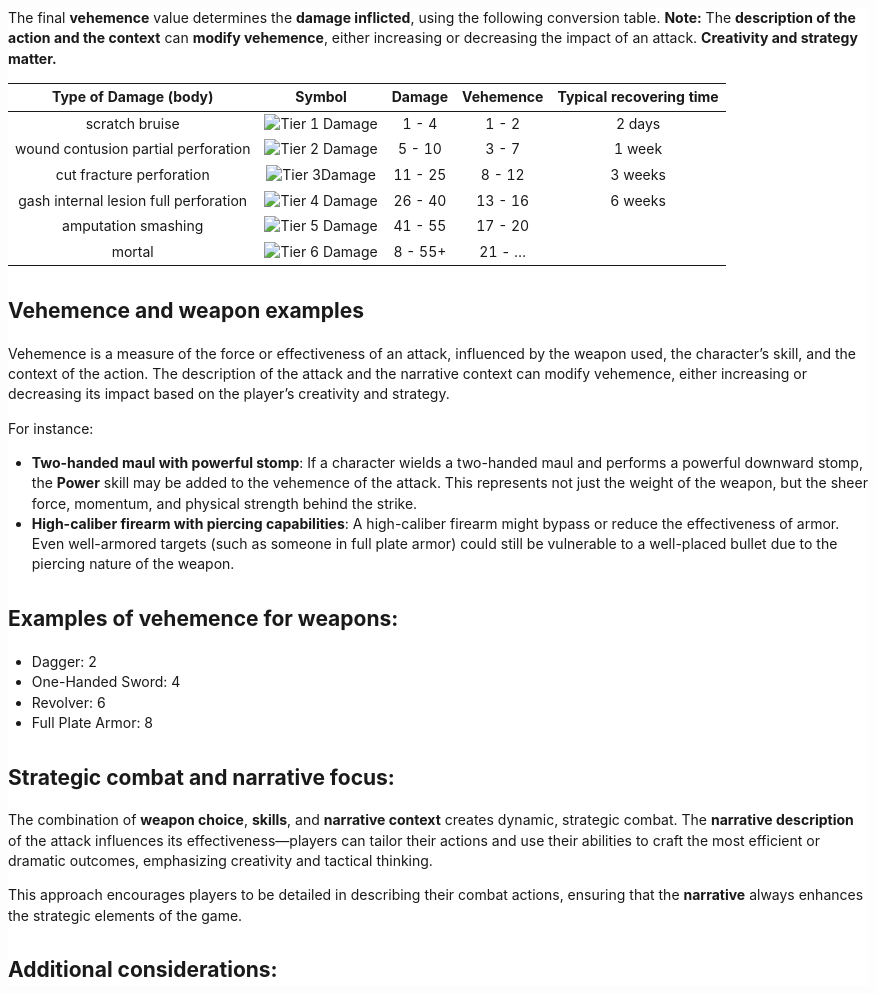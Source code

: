 The final **vehemence** value determines the **damage inflicted**, using the following conversion table.
**Note:** The **description of the action and the context** can **modify vehemence**, either increasing or decreasing the impact of an attack. **Creativity and strategy matter.**

|         Type of Damage (body)         |                  Symbol                  |  Damage  | Vehemence | Typical recovering time |
| :-----------------------------------: | :--------------------------------------: | :------: | :-------: | :---------------------: |
|            scratch bruise             | ![Tier 1 Damage](images/Tier1Damage.png) |  1 \- 4  |  1 \- 2   |         2 days          |
|  wound contusion partial perforation  | ![Tier 2 Damage](images/Tier2Damage.png) | 5 \- 10  |  3 \- 7   |         1 week          |
|       cut fracture perforation        | ![Tier 3Damage](images/Tier3Damage.png)  | 11 \- 25 |  8 \- 12  |         3 weeks         |
| gash internal lesion full perforation | ![Tier 4 Damage](images/Tier4Damage.png) | 26 \- 40 | 13 \- 16  |         6 weeks         |
|          amputation smashing          | ![Tier 5 Damage](images/Tier5Damage.png) | 41 \- 55 | 17 \- 20  |                         |
|                mortal                 | ![Tier 6 Damage](images/Tier6Damage.png) | 8 \- 55+ |  21 \- …  |                         |

## **Vehemence and weapon examples**

Vehemence is a measure of the force or effectiveness of an attack, influenced by the weapon used, the character’s skill, and the context of the action. The description of the attack and the narrative context can modify vehemence, either increasing or decreasing its impact based on the player’s creativity and strategy.

For instance:

- **Two-handed maul with powerful stomp**: If a character wields a two-handed maul and performs a powerful downward stomp, the **Power** skill may be added to the vehemence of the attack. This represents not just the weight of the weapon, but the sheer force, momentum, and physical strength behind the strike.
- **High-caliber firearm with piercing capabilities**: A high-caliber firearm might bypass or reduce the effectiveness of armor. Even well-armored targets (such as someone in full plate armor) could still be vulnerable to a well-placed bullet due to the piercing nature of the weapon.

## **Examples of vehemence for weapons:**

- Dagger: 2
- One-Handed Sword: 4
- Revolver: 6
- Full Plate Armor: 8

## **Strategic combat and narrative focus:**

The combination of **weapon choice**, **skills**, and **narrative context** creates dynamic, strategic combat. The **narrative description** of the attack influences its effectiveness—players can tailor their actions and use their abilities to craft the most efficient or dramatic outcomes, emphasizing creativity and tactical thinking.

This approach encourages players to be detailed in describing their combat actions, ensuring that the **narrative** always enhances the strategic elements of the game.

## **Additional considerations:**
